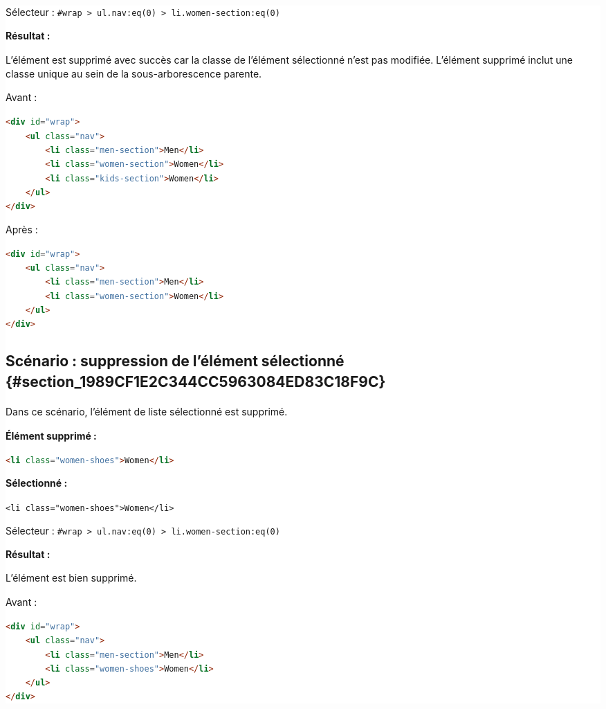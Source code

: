 Sélecteur : `#wrap > ul.nav:eq(0) > li.women-section:eq(0)`

**Résultat :**

L’élément est supprimé avec succès car la classe de l’élément sélectionné n’est pas modifiée. L’élément supprimé inclut une classe unique au sein de la sous-arborescence parente.

Avant :

```html
<div id="wrap">
    <ul class="nav">
        <li class="men-section">Men</li>
        <li class="women-section">Women</li>
        <li class="kids-section">Women</li>
    </ul>
</div>
```

Après :

```html
<div id="wrap">
    <ul class="nav">
        <li class="men-section">Men</li>
        <li class="women-section">Women</li>
    </ul>
</div>
```

## Scénario : suppression de l’élément sélectionné {#section_1989CF1E2C344CC5963084ED83C18F9C}

Dans ce scénario, l’élément de liste sélectionné est supprimé.

**Élément supprimé :**

```html
<li class="women-shoes">Women</li>
```

**Sélectionné :**

`<li class="women-shoes">Women</li>`

Sélecteur : `#wrap > ul.nav:eq(0) > li.women-section:eq(0)`

**Résultat :**

L’élément est bien supprimé.

Avant :

```html
<div id="wrap">
    <ul class="nav">
        <li class="men-section">Men</li>
        <li class="women-shoes">Women</li>
    </ul>
</div>
```
